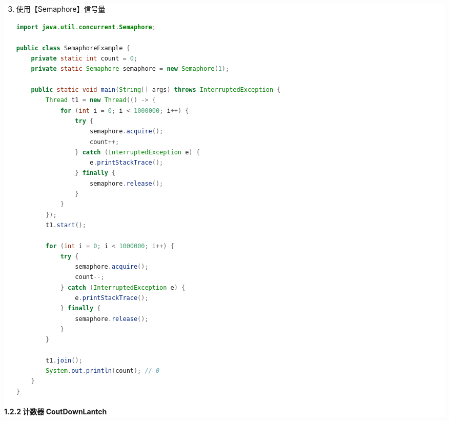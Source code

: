    

3. 使用【Semaphore】信号量

   ```java
   import java.util.concurrent.Semaphore;
   
   public class SemaphoreExample {
       private static int count = 0;
       private static Semaphore semaphore = new Semaphore(1);
   
       public static void main(String[] args) throws InterruptedException {
           Thread t1 = new Thread(() -> {
               for (int i = 0; i < 1000000; i++) {
                   try {
                       semaphore.acquire();
                       count++;
                   } catch (InterruptedException e) {
                       e.printStackTrace();
                   } finally {
                       semaphore.release();
                   }
               }
           });
           t1.start();
         
           for (int i = 0; i < 1000000; i++) {
               try {
                   semaphore.acquire();
                   count--;
               } catch (InterruptedException e) {
                   e.printStackTrace();
               } finally {
                   semaphore.release();
               }
           }
        
           t1.join();
           System.out.println(count); // 0
       }
   }
   ```

   

#### 1.2.2 计数器 CoutDownLantch
